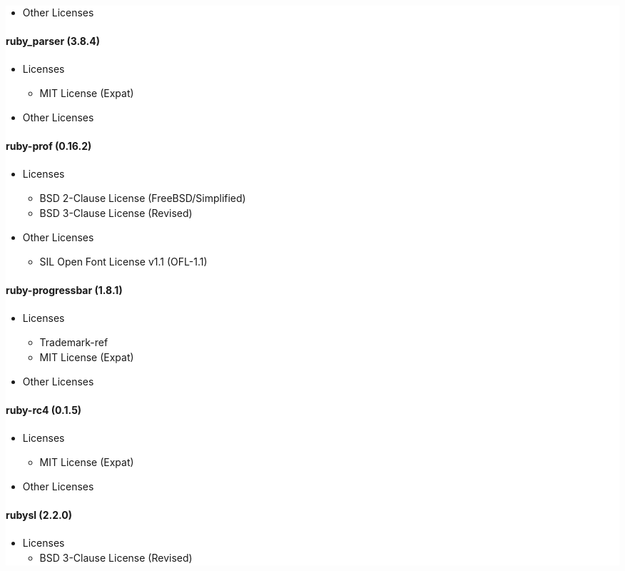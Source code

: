 


* Other Licenses




#### **ruby_parser (3.8.4)**


* Licenses
    * MIT License (Expat)




* Other Licenses




#### **ruby-prof (0.16.2)**


* Licenses
    * BSD 2-Clause License (FreeBSD/Simplified)
    * BSD 3-Clause License (Revised)




* Other Licenses
    * SIL Open Font License v1.1 (OFL-1.1)




#### **ruby-progressbar (1.8.1)**


* Licenses
    * Trademark-ref
    * MIT License (Expat)




* Other Licenses




#### **ruby-rc4 (0.1.5)**


* Licenses
    * MIT License (Expat)




* Other Licenses




#### **rubysl (2.2.0)**


* Licenses
    * BSD 3-Clause License (Revised)

